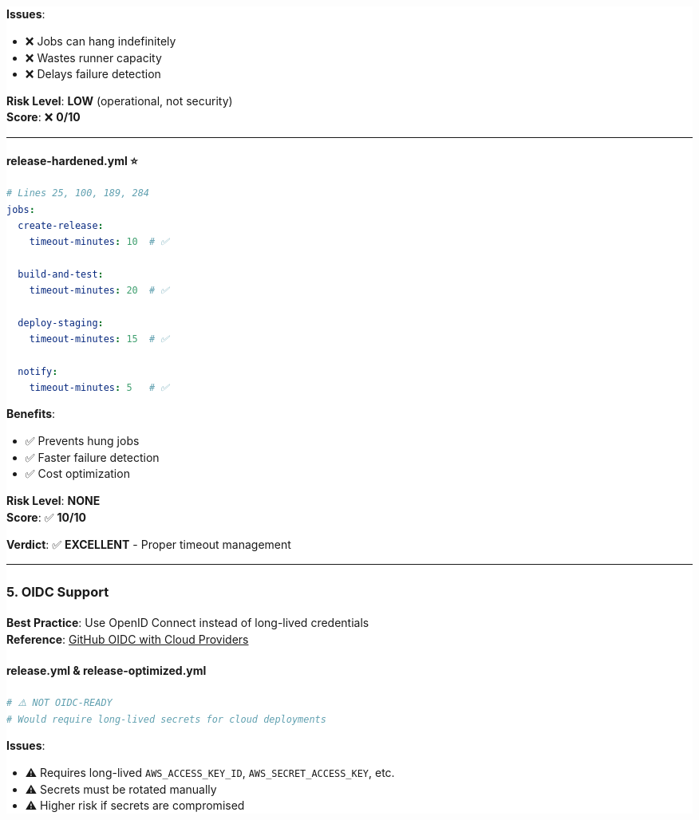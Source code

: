 **Issues**:
- ❌ Jobs can hang indefinitely
- ❌ Wastes runner capacity
- ❌ Delays failure detection

**Risk Level**: **LOW** (operational, not security)  
**Score**: ❌ **0/10**

---

#### **release-hardened.yml** ⭐
```yaml
# Lines 25, 100, 189, 284
jobs:
  create-release:
    timeout-minutes: 10  # ✅
  
  build-and-test:
    timeout-minutes: 20  # ✅
  
  deploy-staging:
    timeout-minutes: 15  # ✅
  
  notify:
    timeout-minutes: 5   # ✅
```

**Benefits**:
- ✅ Prevents hung jobs
- ✅ Faster failure detection
- ✅ Cost optimization

**Risk Level**: **NONE**  
**Score**: ✅ **10/10**

**Verdict**: ✅ **EXCELLENT** - Proper timeout management

---

### **5. OIDC Support**

**Best Practice**: Use OpenID Connect instead of long-lived credentials  
**Reference**: [GitHub OIDC with Cloud Providers](https://docs.github.com/en/actions/deployment/security-hardening-your-deployments/about-security-hardening-with-openid-connect)

#### **release.yml** & **release-optimized.yml**
```yaml
# ⚠️ NOT OIDC-READY
# Would require long-lived secrets for cloud deployments
```

**Issues**:
- ⚠️ Requires long-lived `AWS_ACCESS_KEY_ID`, `AWS_SECRET_ACCESS_KEY`, etc.
- ⚠️ Secrets must be rotated manually
- ⚠️ Higher risk if secrets are compromised
